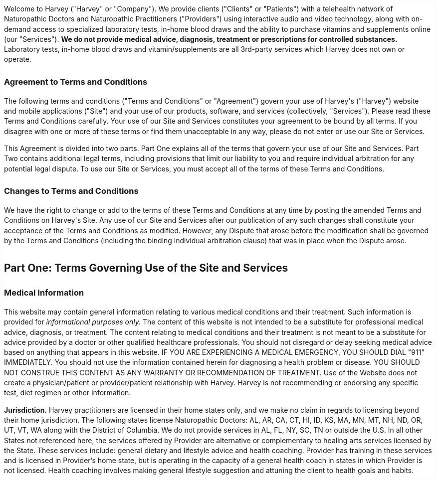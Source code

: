 Welcome to Harvey ("Harvey" or "Company"). We provide clients ("Clients" or "Patients") with a telehealth network of Naturopathic Doctors and Naturopathic Practitioners ("Providers") using interactive audio and video technology, along with on-demand access to specialized laboratory tests, in-home blood draws and the ability to purchase vitamins and supplements online (our "Services"). **We do not provide medical advice, diagnosis, treatment or prescriptions for controlled substances.** Laboratory tests, in-home blood draws and vitamin/supplements are all 3rd-party services which Harvey does not own or operate.

###  Agreement to Terms and Conditions

The following terms and conditions ("Terms and Conditions" or "Agreement") govern your use of Harvey's ("Harvey") website and mobile applications ("Site") and your use of our products, software, and services (collectively, "Services"). Please read these Terms and Conditions carefully. Your use of our Site and Services constitutes your agreement to be bound by all terms. If you disagree with one or more of these terms or find them unacceptable in any way, please do not enter or use our Site or Services.

This Agreement is divided into two parts. Part One explains all of the terms that govern your use of our Site and Services. Part Two contains additional legal terms, including provisions that limit our liability to you and require individual arbitration for any potential legal dispute. To use our Site or Services, you must accept all of the terms of these Terms and Conditions.

### Changes to Terms and Conditions

We have the right to change or add to the terms of these Terms and Conditions at any time by posting the amended Terms and Conditions on Harvey's Site. Any use of our Site and Services after our publication of any such changes shall constitute your acceptance of the Terms and Conditions as modified. However, any Dispute that arose before the modification shall be governed by the Terms and Conditions (including the binding individual arbitration clause) that was in place when the Dispute arose.

## Part One: Terms Governing Use of the Site and Services

### Medical Information

This website may contain general information relating to various medical conditions and their treatment. Such information is provided for *informational purposes only.* The content of this website is not intended to be a substitute for professional medical advice, diagnosis, or treatment. The content relating to medical conditions and their treatment is not meant to be a substitute for advice provided by a doctor or other qualified healthcare professionals. You should not disregard or delay seeking medical advice based on anything that appears in this website. IF YOU ARE EXPERIENCING A MEDICAL EMERGENCY, YOU SHOULD DIAL "911" IMMEDIATELY. You should not use the information contained herein for diagnosing a health problem or disease. YOU SHOULD NOT CONSTRUE THIS CONTENT AS ANY WARRANTY OR RECOMMENDATION OF TREATMENT. Use of the Website does not create a physician/patient or provider/patient relationship with Harvey. Harvey is not recommending or endorsing any specific test, diet regimen or other information.

**Jurisdiction.** Harvey practitioners are licensed in their home states only, and we make no claim in regards to licensing beyond their home jurisdiction.  The following states license Naturopathic Doctors:  AL, AR, CA, CT, HI, ID, KS, MA, MN, MT, NH, ND, OR, UT, VT, WA along with the District of Columbia.  We do not provide services in AL, FL, NY, SC, TN or outside the U.S.  In all other States not referenced here, the services offered by Provider are alternative or complementary to healing arts services licensed by the State.  These services include: general dietary and lifestyle advice and health coaching. Provider has training in these services and is licensed in Provider’s home state, but is operating in the capacity of a general health coach in states in which Provider is not licensed.  Health coaching involves making general lifestyle suggestion and attuning the client to health goals and habits.

